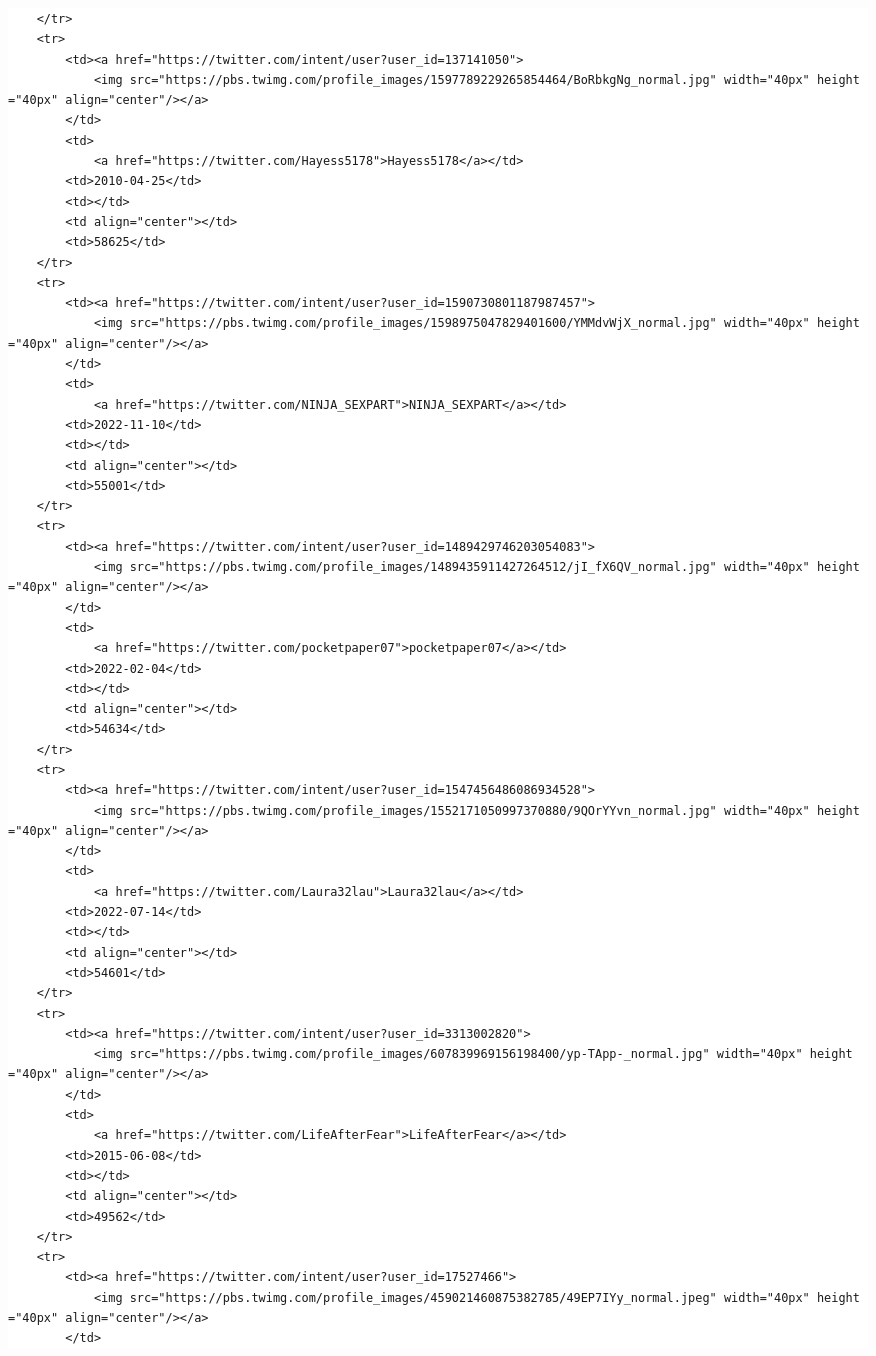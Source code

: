         </tr>
        <tr>
            <td><a href="https://twitter.com/intent/user?user_id=137141050">
                <img src="https://pbs.twimg.com/profile_images/1597789229265854464/BoRbkgNg_normal.jpg" width="40px" height="40px" align="center"/></a>
            </td>
            <td>
                <a href="https://twitter.com/Hayess5178">Hayess5178</a></td>
            <td>2010-04-25</td>
            <td></td>
            <td align="center"></td>
            <td>58625</td>
        </tr>
        <tr>
            <td><a href="https://twitter.com/intent/user?user_id=1590730801187987457">
                <img src="https://pbs.twimg.com/profile_images/1598975047829401600/YMMdvWjX_normal.jpg" width="40px" height="40px" align="center"/></a>
            </td>
            <td>
                <a href="https://twitter.com/NINJA_SEXPART">NINJA_SEXPART</a></td>
            <td>2022-11-10</td>
            <td></td>
            <td align="center"></td>
            <td>55001</td>
        </tr>
        <tr>
            <td><a href="https://twitter.com/intent/user?user_id=1489429746203054083">
                <img src="https://pbs.twimg.com/profile_images/1489435911427264512/jI_fX6QV_normal.jpg" width="40px" height="40px" align="center"/></a>
            </td>
            <td>
                <a href="https://twitter.com/pocketpaper07">pocketpaper07</a></td>
            <td>2022-02-04</td>
            <td></td>
            <td align="center"></td>
            <td>54634</td>
        </tr>
        <tr>
            <td><a href="https://twitter.com/intent/user?user_id=1547456486086934528">
                <img src="https://pbs.twimg.com/profile_images/1552171050997370880/9QOrYYvn_normal.jpg" width="40px" height="40px" align="center"/></a>
            </td>
            <td>
                <a href="https://twitter.com/Laura32lau">Laura32lau</a></td>
            <td>2022-07-14</td>
            <td></td>
            <td align="center"></td>
            <td>54601</td>
        </tr>
        <tr>
            <td><a href="https://twitter.com/intent/user?user_id=3313002820">
                <img src="https://pbs.twimg.com/profile_images/607839969156198400/yp-TApp-_normal.jpg" width="40px" height="40px" align="center"/></a>
            </td>
            <td>
                <a href="https://twitter.com/LifeAfterFear">LifeAfterFear</a></td>
            <td>2015-06-08</td>
            <td></td>
            <td align="center"></td>
            <td>49562</td>
        </tr>
        <tr>
            <td><a href="https://twitter.com/intent/user?user_id=17527466">
                <img src="https://pbs.twimg.com/profile_images/459021460875382785/49EP7IYy_normal.jpeg" width="40px" height="40px" align="center"/></a>
            </td>